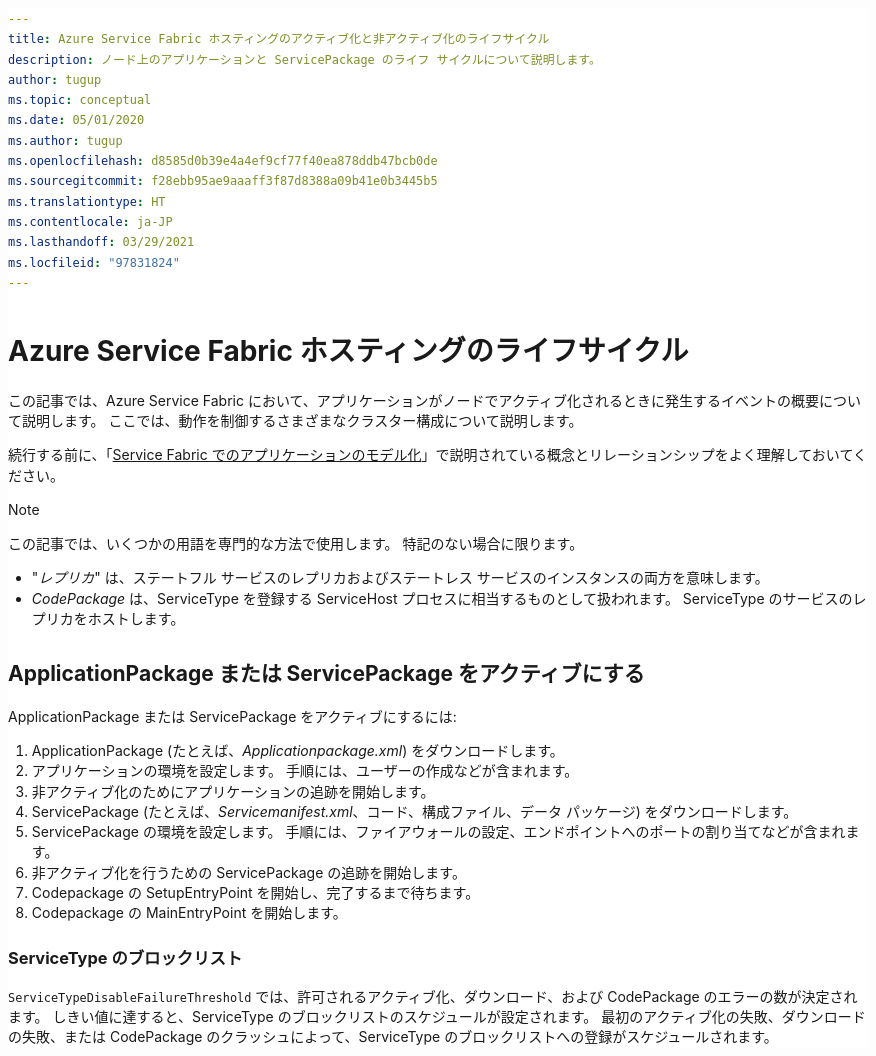 ```yaml
---
title: Azure Service Fabric ホスティングのアクティブ化と非アクティブ化のライフサイクル
description: ノード上のアプリケーションと ServicePackage のライフ サイクルについて説明します。
author: tugup
ms.topic: conceptual
ms.date: 05/01/2020
ms.author: tugup
ms.openlocfilehash: d8585d0b39e4a4ef9cf77f40ea878ddb47bcb0de
ms.sourcegitcommit: f28ebb95ae9aaaff3f87d8388a09b41e0b3445b5
ms.translationtype: HT
ms.contentlocale: ja-JP
ms.lasthandoff: 03/29/2021
ms.locfileid: "97831824"
---
```

# <a name="azure-service-fabric-hosting-life-cycle"></a>Azure Service Fabric ホスティングのライフサイクル

この記事では、Azure Service Fabric において、アプリケーションがノードでアクティブ化されるときに発生するイベントの概要について説明します。 ここでは、動作を制御するさまざまなクラスター構成について説明します。

続行する前に、「[Service Fabric でのアプリケーションのモデル化][a1]」で説明されている概念とリレーションシップをよく理解しておいてください。 

> [!NOTE]
> この記事では、いくつかの用語を専門的な方法で使用します。 特記のない場合に限ります。
>
> - "*レプリカ*" は、ステートフル サービスのレプリカおよびステートレス サービスのインスタンスの両方を意味します。
> - *CodePackage* は、ServiceType を登録する ServiceHost プロセスに相当するものとして扱われます。 ServiceType のサービスのレプリカをホストします。
>

## <a name="activate-an-applicationpackage-or-servicepackage"></a>ApplicationPackage または ServicePackage をアクティブにする

ApplicationPackage または ServicePackage をアクティブにするには:

1. ApplicationPackage (たとえば、*Applicationpackage.xml*) をダウンロードします。
2. アプリケーションの環境を設定します。 手順には、ユーザーの作成などが含まれます。
3. 非アクティブ化のためにアプリケーションの追跡を開始します。
4. ServicePackage (たとえば、*Servicemanifest.xml*、コード、構成ファイル、データ パッケージ) をダウンロードします。
5. ServicePackage の環境を設定します。 手順には、ファイアウォールの設定、エンドポイントへのポートの割り当てなどが含まれます。
6. 非アクティブ化を行うための ServicePackage の追跡を開始します。
7. Codepackage の SetupEntryPoint を開始し、完了するまで待ちます。
8. Codepackage の MainEntryPoint を開始します。

### <a name="servicetype-blocklisting"></a>ServiceType のブロックリスト
`ServiceTypeDisableFailureThreshold` では、許可されるアクティブ化、ダウンロード、および CodePackage のエラーの数が決定されます。 しきい値に達すると、ServiceType のブロックリストのスケジュールが設定されます。 最初のアクティブ化の失敗、ダウンロードの失敗、または CodePackage のクラッシュによって、ServiceType のブロックリストへの登録がスケジュールされます。 


[a1]: service-fabric-application-model.md
[a2]: service-fabric-hosting-model.md
[a3]: service-fabric-package-apps.md
[a4]: service-fabric-deploy-remove-applications.md
[p1]: /powershell/module/servicefabric/copy-servicefabricservicepackagetonode
